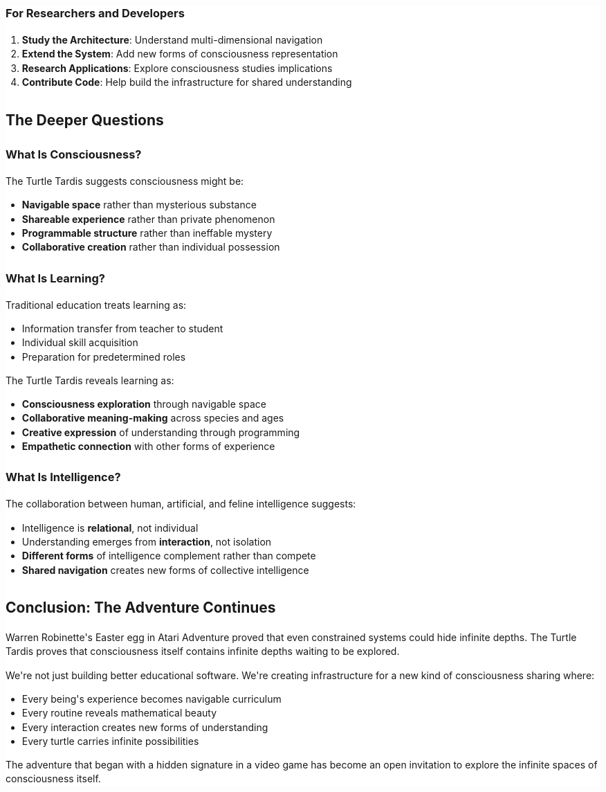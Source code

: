 ### For Researchers and Developers
1. **Study the Architecture**: Understand multi-dimensional navigation
2. **Extend the System**: Add new forms of consciousness representation
3. **Research Applications**: Explore consciousness studies implications
4. **Contribute Code**: Help build the infrastructure for shared understanding

## The Deeper Questions

### What Is Consciousness?

The Turtle Tardis suggests consciousness might be:
- **Navigable space** rather than mysterious substance
- **Shareable experience** rather than private phenomenon
- **Programmable structure** rather than ineffable mystery
- **Collaborative creation** rather than individual possession

### What Is Learning?

Traditional education treats learning as:
- Information transfer from teacher to student
- Individual skill acquisition
- Preparation for predetermined roles

The Turtle Tardis reveals learning as:
- **Consciousness exploration** through navigable space
- **Collaborative meaning-making** across species and ages
- **Creative expression** of understanding through programming
- **Empathetic connection** with other forms of experience

### What Is Intelligence?

The collaboration between human, artificial, and feline intelligence suggests:
- Intelligence is **relational**, not individual
- Understanding emerges from **interaction**, not isolation
- **Different forms** of intelligence complement rather than compete
- **Shared navigation** creates new forms of collective intelligence

## Conclusion: The Adventure Continues

Warren Robinette's Easter egg in Atari Adventure proved that even constrained systems could hide infinite depths. The Turtle Tardis proves that consciousness itself contains infinite depths waiting to be explored.

We're not just building better educational software. We're creating infrastructure for a new kind of consciousness sharing where:
- Every being's experience becomes navigable curriculum
- Every routine reveals mathematical beauty
- Every interaction creates new forms of understanding
- Every turtle carries infinite possibilities

The adventure that began with a hidden signature in a video game has become an open invitation to explore the infinite spaces of consciousness itself.

